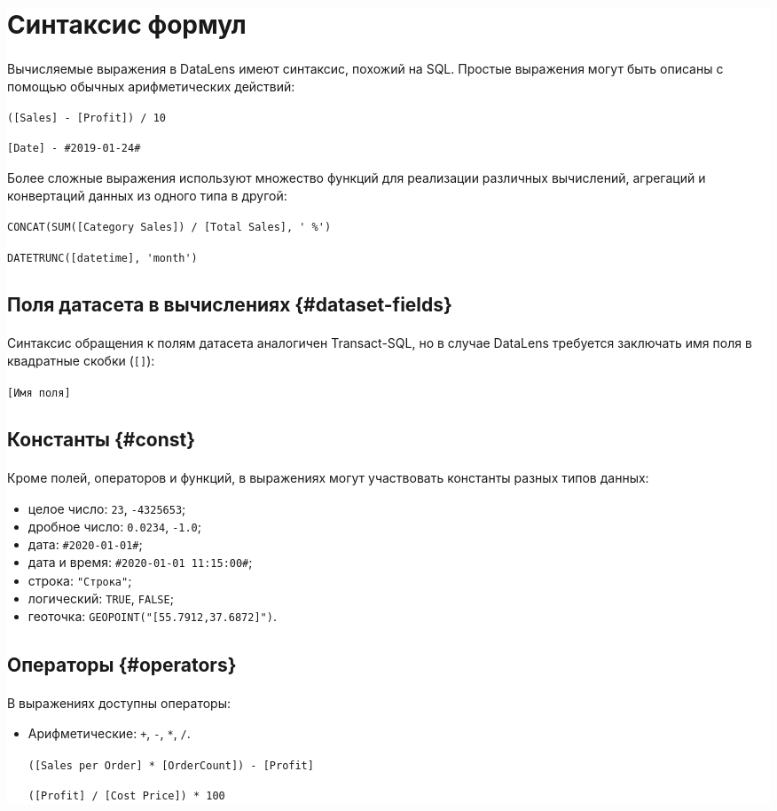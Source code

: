 # Синтаксис формул

Вычисляемые выражения в DataLens имеют синтаксис, похожий на SQL.
Простые выражения могут быть описаны с помощью обычных арифметических действий:

```
([Sales] - [Profit]) / 10
```

```
[Date] - #2019-01-24#
```

Более сложные выражения используют множество функций для реализации различных вычислений, агрегаций и конвертаций данных из одного типа в другой:

```
CONCAT(SUM([Category Sales]) / [Total Sales], ' %')
```

```
DATETRUNC([datetime], 'month')
```

## Поля датасета в вычислениях {#dataset-fields}

Синтаксис обращения к полям датасета аналогичен Transact-SQL, но в случае DataLens требуется заключать имя поля в квадратные скобки (`[]`):

```
[Имя поля]
```

## Константы {#const}

Кроме полей, операторов и функций, в выражениях могут участвовать константы разных типов данных:

- целое число: `23`, `-4325653`;
- дробное число: `0.0234`, `-1.0`;
- дата: `#2020-01-01#`;
- дата и время: `#2020-01-01 11:15:00#`;
- строка: `"Строка"`;
- логический: `TRUE`, `FALSE`;
- геоточка: `GEOPOINT("[55.7912,37.6872]")`.

## Операторы {#operators}

В выражениях доступны операторы:

- Арифметические: `+`, `-`, `*`, `/`.

  ```
  ([Sales per Order] * [OrderCount]) - [Profit]
  ```

  ```
  ([Profit] / [Cost Price]) * 100
  ```

